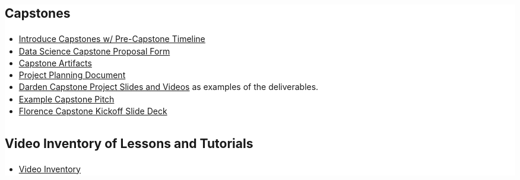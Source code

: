 
## Capstones

- [Introduce Capstones w/ Pre-Capstone Timeline](https://ds.codeup.com/capstones/capstones/)
- [Data Science Capstone Proposal Form](https://docs.google.com/forms/d/1tWpU_bL15v9uFBPvZfU338z80JbbM1mte8nyeonU4mM/edit)
- [Capstone Artifacts](https://drive.google.com/drive/u/1/folders/1o0vhyEy4paAQ2nVvy6UBHWWCThw06Ww5)
- [Project Planning Document](https://docs.google.com/document/d/1GhhJmLalk2zhzap8l-nIK7ze_3TiSEEYUJHSs7lJqOU/edit)
- [Darden Capstone Project Slides and Videos](https://drive.google.com/drive/u/1/folders/0B98OaM1j9BSefmhWTkp1aVBWZlZvdzFVcC1rTms2U2tkOXV2SFNaYkF2UWhkVUVkRlhNTkU) as examples of the deliverables.
- [Example Capstone Pitch](https://www.canva.com/design/DAEebBka9P4/8W21CH9_Eypbv5C8AnPt5w/view?utm_content=DAEebBka9P4&utm_campaign=designshare&utm_medium=link&utm_source=sharebutton)
- [Florence Capstone Kickoff Slide Deck](https://docs.google.com/presentation/d/1kGErt6JbHzKgdCXfjOKTVM4WIdTxi-NqLp_k-Ypmqso/edit?usp=sharing)

## Video Inventory of Lessons and Tutorials

- [Video Inventory](https://docs.google.com/spreadsheets/d/11a0lOyDDWIX_eHiVXi-zUYUAaynwk8x56cSAO7RhLqk/edit#gid=0)
